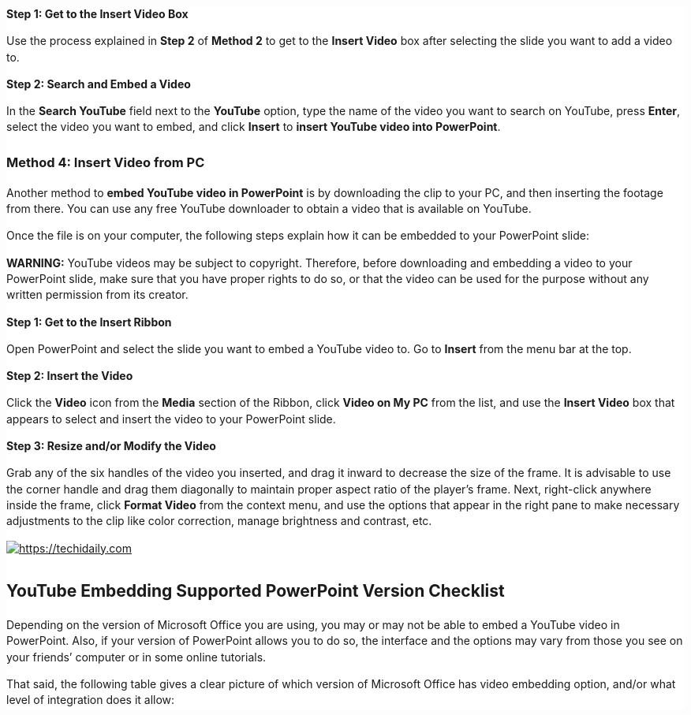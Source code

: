 **Step 1: Get to the Insert Video Box**

Use the process explained in **Step 2** of **Method 2** to get to the **Insert Video** box after selecting the slide you want to add a video to.

**Step 2: Search and Embed a Video**

In the **Search YouTube** field next to the **YouTube** option, type the name of the video you want to search on YouTube, press **Enter**, select the video you want to embed, and click **Insert** to **insert YouTube video into PowerPoint**.

### Method 4: Insert Video from PC

Another method to **embed YouTube video in PowerPoint** is by downloading the clip to your PC, and then inserting the footage from there. You can use any free YouTube downloader to obtain a video that is available on YouTube.

Once the file is on your computer, the following steps explain how it can be embedded to your PowerPoint slide:

**WARNING:** YouTube videos may be subject to copyright. Therefore, before downloading and embedding a video to your PowerPoint slide, make sure that you have proper rights to do so, or that the video can be used for the purpose without any written permission from its creator.

**Step 1: Get to the Insert Ribbon**

Open PowerPoint and select the slide you want to embed a YouTube video to. Go to **Insert** from the menu bar at the top.

**Step 2: Insert the Video**

Click the **Video** icon from the **Media** section of the Ribbon, click **Video on My PC** from the list, and use the **Insert Video** box that appears to select and insert the video to your PowerPoint slide.

**Step 3: Resize and/or Modify the Video**

Grab any of the six handles of the video you inserted, and drag it inward to decrease the size of the frame. It is advisable to use the corner handle and drag them diagonally to maintain proper aspect ratio of the player’s frame. Next, right-click anywhere inside the frame, click **Format Video** from the context menu, and use the options that appear in the right pane to make necessary adjustments to the clip like color correction, manage brightness and contrast, etc.


<a href="https://appsumo.8odi.net/c/5597632/2068408/7443" target="_top" id="2068408">
  <img src="//a.impactradius-go.com/display-ad/7443-2068408" border="0" alt="https://techidaily.com" width="728" height="90"/>
</a>
<img height="0" width="0" src="https://appsumo.8odi.net/i/5597632/2068408/7443" style="position:absolute;visibility:hidden;" border="0" />


## YouTube Embedding Supported PowerPoint Version Checklist

Depending on the version of Microsoft Office you are using, you may or may not be able to embed a YouTube video in PowerPoint. Also, if your version of PowerPoint allows you to do so, the interface and the options may vary from those you see on your friends’ computer or in some online tutorials.

That said, the following table gives a clear picture of which version of Microsoft Office has video embedding option, and/or what level of integration does it allow:
